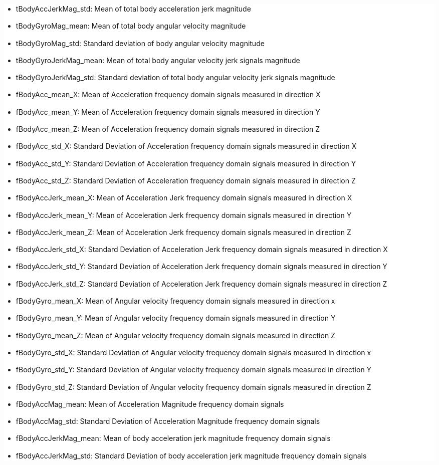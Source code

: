 * tBodyAccJerkMag_std: Mean of total body acceleration jerk magnitude

* tBodyGyroMag_mean: Mean of total body angular velocity magnitude

* tBodyGyroMag_std: Standard deviation of body angular velocity magnitude

* tBodyGyroJerkMag_mean: Mean of total body angular velocity jerk signals magnitude

* tBodyGyroJerkMag_std: Standard deviation of total body angular velocity jerk signals magnitude

* fBodyAcc_mean_X: Mean of Acceleration frequency domain signals measured in direction X

* fBodyAcc_mean_Y: Mean of Acceleration frequency domain signals measured in direction Y

* fBodyAcc_mean_Z: Mean of Acceleration frequency domain signals measured in direction Z

* fBodyAcc_std_X: Standard Deviation of Acceleration frequency domain signals measured in direction X

* fBodyAcc_std_Y: Standard Deviation of Acceleration frequency domain signals measured in direction Y

* fBodyAcc_std_Z: Standard Deviation of Acceleration frequency domain signals measured in direction Z

* fBodyAccJerk_mean_X: Mean of Acceleration Jerk frequency domain signals measured in direction X

* fBodyAccJerk_mean_Y: Mean of Acceleration Jerk frequency domain signals measured in direction Y

* fBodyAccJerk_mean_Z: Mean of Acceleration Jerk frequency domain signals measured in direction Z

* fBodyAccJerk_std_X: Standard Deviation of Acceleration Jerk frequency domain signals measured in direction X

* fBodyAccJerk_std_Y: Standard Deviation of Acceleration Jerk frequency domain signals measured in direction Y

* fBodyAccJerk_std_Z: Standard Deviation of Acceleration Jerk frequency domain signals measured in direction Z

* fBodyGyro_mean_X: Mean of Angular velocity frequency domain signals measured in direction x

* fBodyGyro_mean_Y: Mean of Angular velocity frequency domain signals measured in direction Y

* fBodyGyro_mean_Z: Mean of Angular velocity frequency domain signals measured in direction Z

* fBodyGyro_std_X: Standard Deviation of Angular velocity frequency domain signals measured in direction x

* fBodyGyro_std_Y: Standard Deviation of Angular velocity frequency domain signals measured in direction Y

* fBodyGyro_std_Z: Standard Deviation of Angular velocity frequency domain signals measured in direction Z

* fBodyAccMag_mean: Mean of Acceleration Magnitude frequency domain signals

* fBodyAccMag_std: Standard Deviation of Acceleration Magnitude frequency domain signals

* fBodyAccJerkMag_mean: Mean of body acceleration jerk magnitude frequency domain signals

* fBodyAccJerkMag_std: Standard Deviation of body acceleration jerk magnitude frequency domain signals
